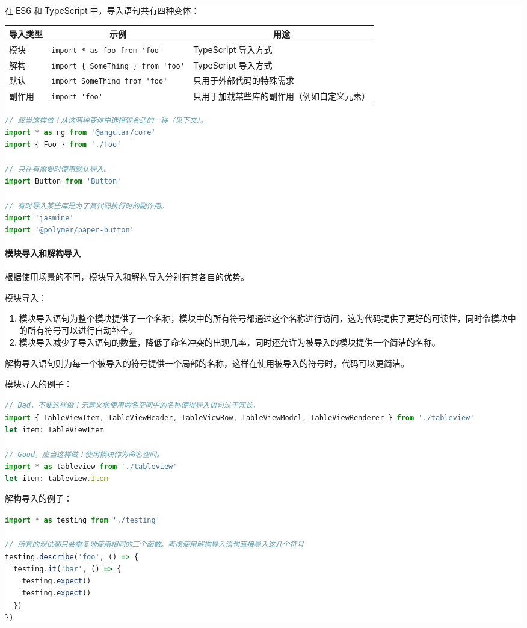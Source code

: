 在 ES6 和 TypeScript 中，导入语句共有四种变体：

| 导入类型 | 示例                              | 用途                                       |
| -------- | --------------------------------- | ------------------------------------------ |
| 模块     | `import * as foo from 'foo'`      | TypeScript 导入方式                        |
| 解构     | `import { SomeThing } from 'foo'` | TypeScript 导入方式                        |
| 默认     | `import SomeThing from 'foo'`     | 只用于外部代码的特殊需求                   |
| 副作用   | `import 'foo'`                    | 只用于加载某些库的副作用（例如自定义元素） |

```typescript
// 应当这样做！从这两种变体中选择较合适的一种（见下文）。
import * as ng from '@angular/core'
import { Foo } from './foo'

// 只在有需要时使用默认导入。
import Button from 'Button'

// 有时导入某些库是为了其代码执行时的副作用。
import 'jasmine'
import '@polymer/paper-button'
```

#### 模块导入和解构导入

根据使用场景的不同，模块导入和解构导入分别有其各自的优势。

模块导入：

1. 模块导入语句为整个模块提供了一个名称，模块中的所有符号都通过这个名称进行访问，这为代码提供了更好的可读性，同时令模块中的所有符号可以进行自动补全。
2. 模块导入减少了导入语句的数量，降低了命名冲突的出现几率，同时还允许为被导入的模块提供一个简洁的名称。

解构导入语句则为每一个被导入的符号提供一个局部的名称，这样在使用被导入的符号时，代码可以更简洁。

模块导入的例子：

```typescript
// Bad，不要这样做！无意义地使用命名空间中的名称使得导入语句过于冗长。
import { TableViewItem, TableViewHeader, TableViewRow, TableViewModel, TableViewRenderer } from './tableview'
let item: TableViewItem

// Good，应当这样做！使用模块作为命名空间。
import * as tableview from './tableview'
let item: tableview.Item
```

解构导入的例子：

```typescript
import * as testing from './testing'

// 所有的测试都只会重复地使用相同的三个函数。考虑使用解构导入语句直接导入这几个符号
testing.describe('foo', () => {
  testing.it('bar', () => {
    testing.expect()
    testing.expect()
  })
})
```
